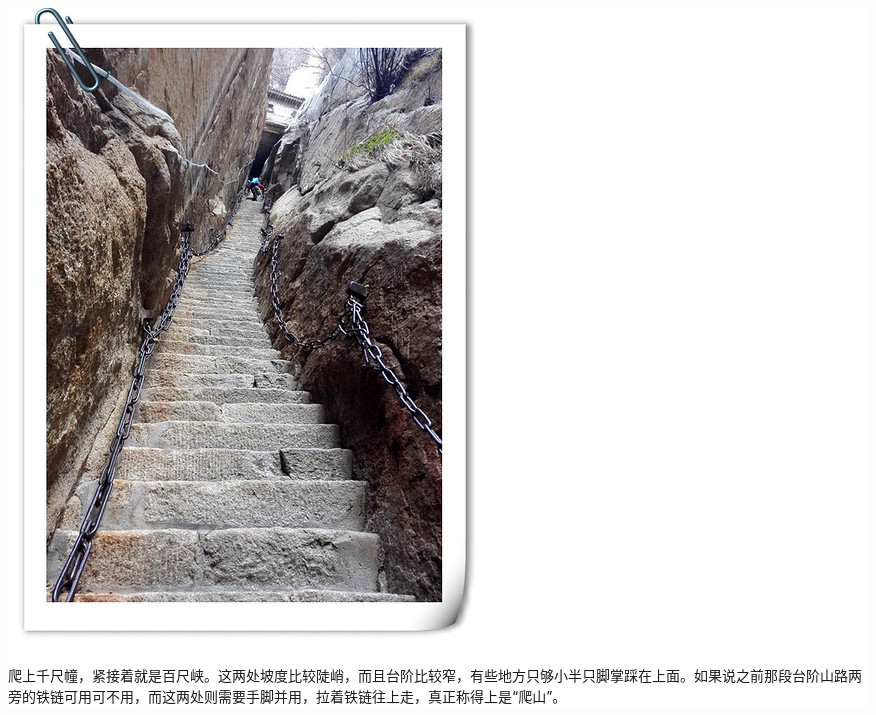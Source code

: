 ![华山 (50)_副本](/images/25538357831_09ea468f1a_z.jpg)

爬上千尺幢，紧接着就是百尺峡。这两处坡度比较陡峭，而且台阶比较窄，有些地方只够小半只脚掌踩在上面。如果说之前那段台阶山路两旁的铁链可用可不用，而这两处则需要手脚并用，拉着铁链往上走，真正称得上是“爬山”。
